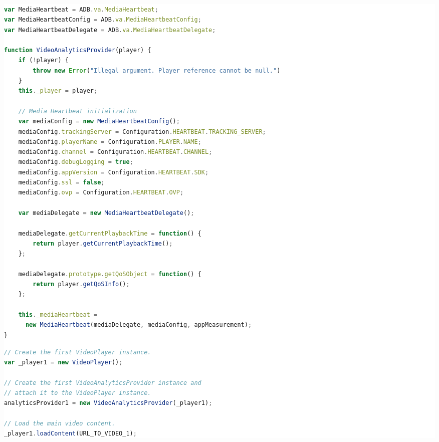   ```js
  var MediaHeartbeat = ADB.va.MediaHeartbeat; 
  var MediaHeartbeatConfig = ADB.va.MediaHeartbeatConfig; 
  var MediaHeartbeatDelegate = ADB.va.MediaHeartbeatDelegate; 
   
  function VideoAnalyticsProvider(player) { 
      if (!player) { 
          throw new Error("Illegal argument. Player reference cannot be null.") 
      }   
      this._player = player; 
   
      // Media Heartbeat initialization 
      var mediaConfig = new MediaHeartbeatConfig(); 
      mediaConfig.trackingServer = Configuration.HEARTBEAT.TRACKING_SERVER; 
      mediaConfig.playerName = Configuration.PLAYER.NAME; 
      mediaConfig.channel = Configuration.HEARTBEAT.CHANNEL; 
      mediaConfig.debugLogging = true; 
      mediaConfig.appVersion = Configuration.HEARTBEAT.SDK; 
      mediaConfig.ssl = false; 
      mediaConfig.ovp = Configuration.HEARTBEAT.OVP; 
   
      var mediaDelegate = new MediaHeartbeatDelegate(); 
   
      mediaDelegate.getCurrentPlaybackTime = function() { 
          return player.getCurrentPlaybackTime(); 
      }; 
   
      mediaDelegate.prototype.getQoSObject = function() { 
          return player.getQoSInfo(); 
      }; 
   
      this._mediaHeartbeat =  
        new MediaHeartbeat(mediaDelegate, mediaConfig, appMeasurement); 
  } 
  
  ```

  ```js
  // Create the first VideoPlayer instance.  
  var _player1 = new VideoPlayer(); 
   
  // Create the first VideoAnalyticsProvider instance and 
  // attach it to the VideoPlayer instance.  
  analyticsProvider1 = new VideoAnalyticsProvider(_player1); 
   
  // Load the main video content.  
  _player1.loadContent(URL_TO_VIDEO_1);
  ```

